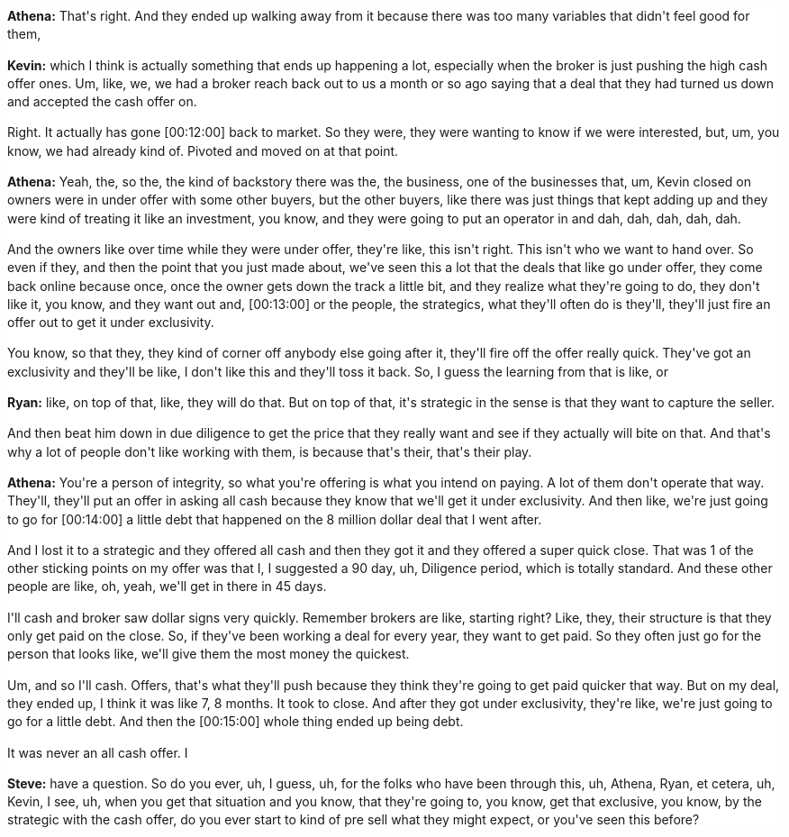 **Athena:** That's right. And they ended up walking away from it because there was too many variables that didn't feel good for them, 

**Kevin:** which I think is actually something that ends up happening a lot, especially when the broker is just pushing the high cash offer ones. Um, like, we, we had a broker reach back out to us a month or so ago saying that a deal that they had turned us down and accepted the cash offer on.

Right. It actually has gone [00:12:00] back to market. So they were, they were wanting to know if we were interested, but, um, you know, we had already kind of. Pivoted and moved on at that point.

**Athena:** Yeah, the, so the, the kind of backstory there was the, the business, one of the businesses that, um, Kevin closed on owners were in under offer with some other buyers, but the other buyers, like there was just things that kept adding up and they were kind of treating it like an investment, you know, and they were going to put an operator in and dah, dah, dah, dah, dah.

And the owners like over time while they were under offer, they're like, this isn't right. This isn't who we want to hand over. So even if they, and then the point that you just made about, we've seen this a lot that the deals that like go under offer, they come back online because once, once the owner gets down the track a little bit, and they realize what they're going to do, they don't like it, you know, and they want out and, [00:13:00] or the people, the strategics, what they'll often do is they'll, they'll just fire an offer out to get it under exclusivity.

You know, so that they, they kind of corner off anybody else going after it, they'll fire off the offer really quick. They've got an exclusivity and they'll be like, I don't like this and they'll toss it back. So, I guess the learning from that is like, or 

**Ryan:** like, on top of that, like, they will do that. But on top of that, it's strategic in the sense is that they want to capture the seller.

And then beat him down in due diligence to get the price that they really want and see if they actually will bite on that. And that's why a lot of people don't like working with them, is because that's their, that's their play.

**Athena:** You're a person of integrity, so what you're offering is what you intend on paying. A lot of them don't operate that way. They'll, they'll put an offer in asking all cash because they know that we'll get it under exclusivity. And then like, we're just going to go for [00:14:00] a little debt that happened on the 8 million dollar deal that I went after.

And I lost it to a strategic and they offered all cash and then they got it and they offered a super quick close. That was 1 of the other sticking points on my offer was that I, I suggested a 90 day, uh, Diligence period, which is totally standard. And these other people are like, oh, yeah, we'll get in there in 45 days.

I'll cash and broker saw dollar signs very quickly. Remember brokers are like, starting right? Like, they, their structure is that they only get paid on the close. So, if they've been working a deal for every year, they want to get paid. So they often just go for the person that looks like, we'll give them the most money the quickest.

Um, and so I'll cash. Offers, that's what they'll push because they think they're going to get paid quicker that way. But on my deal, they ended up, I think it was like 7, 8 months. It took to close. And after they got under exclusivity, they're like, we're just going to go for a little debt. And then the [00:15:00] whole thing ended up being debt.

It was never an all cash offer. I

**Steve:** have a question. So do you ever, uh, I guess, uh, for the folks who have been through this, uh, Athena, Ryan, et cetera, uh, Kevin, I see, uh, when you get that situation and you know, that they're going to, you know, get that exclusive, you know, by the strategic with the cash offer, do you ever start to kind of pre sell what they might expect, or you've seen this before?
